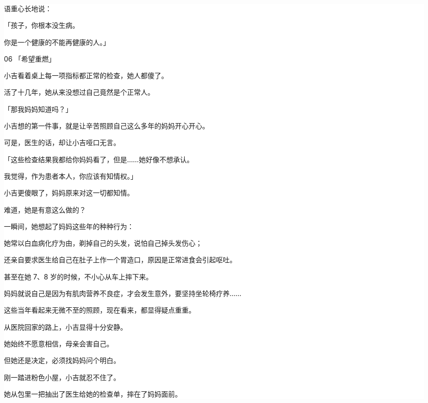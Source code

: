 
语重心长地说：


「孩子，你根本没生病。


你是一个健康的不能再健康的人。」


06 「希望重燃」


小吉看着桌上每一项指标都正常的检查，她人都傻了。


活了十几年，她从来没想过自己竟然是个正常人。


「那我妈妈知道吗？」


小吉想的第一件事，就是让辛苦照顾自己这么多年的妈妈开心开心。


可是，医生的话，却让小吉哑口无言。


「这些检查结果我都给你妈妈看了，但是……她好像不想承认。


我觉得，作为患者本人，你应该有知情权。」


小吉更傻眼了，妈妈原来对这一切都知情。


难道，她是有意这么做的？


一瞬间，她想起了妈妈这些年的种种行为：


她常以白血病化疗为由，剃掉自己的头发，说怕自己掉头发伤心；


还亲自要求医生给自己在肚子上作一个胃造口，原因是正常进食会引起呕吐。


甚至在她 7、8 岁的时候，不小心从车上摔下来。


妈妈就说自己是因为有肌肉营养不良症，才会发生意外，要坚持坐轮椅疗养……


这些当年看起来无微不至的照顾，现在看来，都显得疑点重重。


从医院回家的路上，小吉显得十分安静。


她始终不愿意相信，母亲会害自己。


但她还是决定，必须找妈妈问个明白。


刚一踏进粉色小屋，小吉就忍不住了。


她从包里一把抽出了医生给她的检查单，摔在了妈妈面前。

